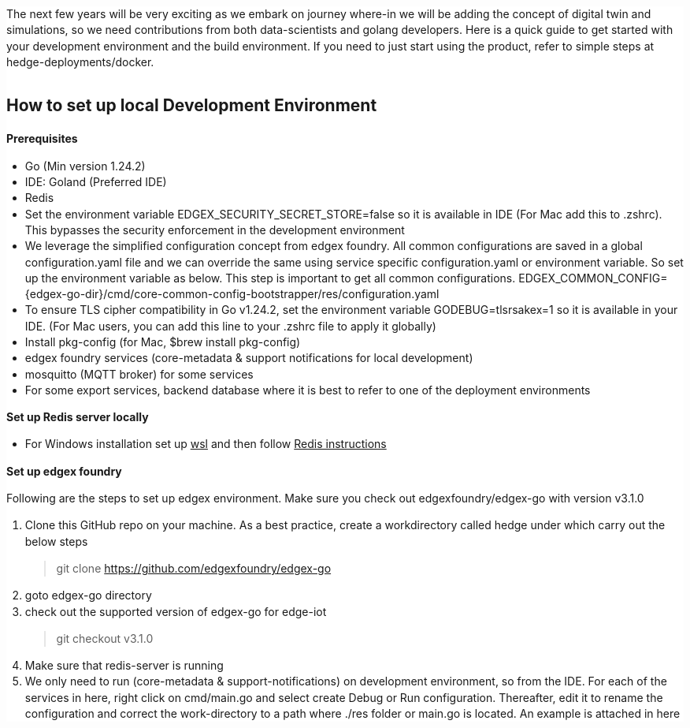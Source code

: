 The next few years will be very exciting as we embark on journey where-in we will be adding the concept of digital twin and simulations, so we need contributions from both data-scientists and golang developers.
Here is a quick guide to get started with your development environment and the build environment. If you need to just start using the product, refer to simple steps at hedge-deployments/docker.

## How to set up local Development Environment
**Prerequisites**
- Go (Min version 1.24.2)
- IDE: Goland (Preferred IDE)
- Redis
- Set the environment variable EDGEX_SECURITY_SECRET_STORE=false so it is available in IDE (For Mac add this to .zshrc). This bypasses the security enforcement in the development environment
- We leverage the simplified configuration concept from edgex foundry. All common configurations are saved in a global configuration.yaml file and we can override the same using service specific configuration.yaml or environment variable. 
So set up the environment variable as below. This step is important to get all common configurations.
  EDGEX_COMMON_CONFIG={edgex-go-dir}/cmd/core-common-config-bootstrapper/res/configuration.yaml
- To ensure TLS cipher compatibility in Go v1.24.2, set the environment variable GODEBUG=tlsrsakex=1 so it is available in your IDE. (For Mac users, you can add this line to your .zshrc file to apply it globally)
- Install pkg-config (for Mac, $brew install pkg-config)
- edgex foundry services (core-metadata & support notifications for local development)
- mosquitto (MQTT broker) for some services
- For some export services, backend database where it is best to refer to one of the deployment environments


**Set up Redis server locally**
* For Windows installation set up [wsl]([https://learn.microsoft.com/en-us/windows/wsl/install) and then follow [Redis instructions](https://redis.com/blog/install-redis-windows-11/)

**Set up edgex foundry**

Following are the steps to set up edgex environment. Make sure you check out edgexfoundry/edgex-go with version v3.1.0
1. Clone this GitHub repo on your machine. As a best practice, 
   create a workdirectory called hedge under which carry out the below steps 
    > git clone https://github.com/edgexfoundry/edgex-go
2. goto edgex-go directory
3. check out the supported version of edgex-go for edge-iot
    > git checkout v3.1.0
4. Make sure that redis-server is running 
5. We only need to run (core-metadata & support-notifications) on development environment, 
   so from the IDE. For each of the services in here, right click on cmd/main.go 
   and select create Debug or Run configuration. Thereafter, edit it to rename the configuration 
   and correct the work-directory to a path where ./res folder or main.go is located. 
   An example is attached in here

